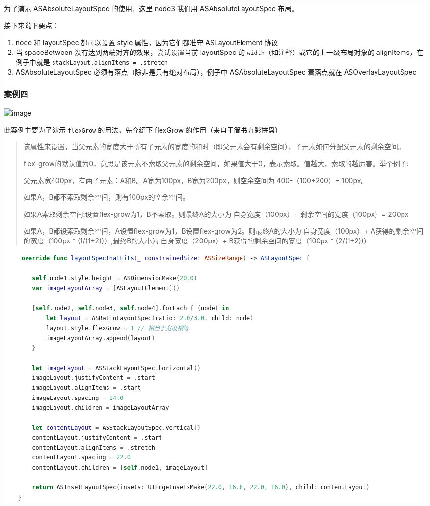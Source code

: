 

为了演示 ASAbsoluteLayoutSpec 的使用，这里 node3 我们用 ASAbsoluteLayoutSpec 布局。

接下来说下要点：

1. node 和 layoutSpec 都可以设置 style 属性，因为它们都准守 ASLayoutElement 协议
2. 当 spaceBetween 没有达到两端对齐的效果，尝试设置当前 layoutSpec 的 `width`（如注释）或它的上一级布局对象的 alignItems，在例子中就是 `stackLayout.alignItems = .stretch`
3. ASAbsoluteLayoutSpec 必须有落点（除非是只有绝对布局），例子中 ASAbsoluteLayoutSpec 着落点就在 ASOverlayLayoutSpec



### 案例四

![image](http://7ls0py.com1.z0.glb.clouddn.com/Texture-3.jpg)



此案例主要为了演示 `flexGrow` 的用法，先介绍下 flexGrow 的作用（来自于简书[九彩拼盘](http://www.jianshu.com/p/0642dfe0e571)）

>该属性来设置，当父元素的宽度大于所有子元素的宽度的和时（即父元素会有剩余空间），子元素如何分配父元素的剩余空间。
>
>flex-grow的默认值为0，意思是该元素不索取父元素的剩余空间，如果值大于0，表示索取。值越大，索取的越厉害。举个例子:
>
>父元素宽400px，有两子元素：A和B。A宽为100px，B宽为200px，则空余空间为 400-（100+200）= 100px。
>
>如果A，B都不索取剩余空间，则有100px的空余空间。
>
>如果A索取剩余空间:设置flex-grow为1，B不索取。则最终A的大小为 自身宽度（100px）+ 剩余空间的宽度（100px）= 200px
>
>如果A，B都设索取剩余空间，A设置flex-grow为1，B设置flex-grow为2。则最终A的大小为 自身宽度（100px）+ A获得的剩余空间的宽度（100px * (1/(1+2))）,最终B的大小为 自身宽度（200px）+ B获得的剩余空间的宽度（100px * (2/(1+2))）



```swift
     override func layoutSpecThatFits(_ constrainedSize: ASSizeRange) -> ASLayoutSpec {
        
        self.node1.style.height = ASDimensionMake(20.0)
        var imageLayoutArray = [ASLayoutElement]()
        
        [self.node2, self.node3, self.node4].forEach { (node) in
            let layout = ASRatioLayoutSpec(ratio: 2.0/3.0, child: node)
            layout.style.flexGrow = 1 // 相当于宽度相等
            imageLayoutArray.append(layout)
        }
        
        let imageLayout = ASStackLayoutSpec.horizontal()
        imageLayout.justifyContent = .start
        imageLayout.alignItems = .start
        imageLayout.spacing = 14.0
        imageLayout.children = imageLayoutArray
        
        let contentLayout = ASStackLayoutSpec.vertical()
        contentLayout.justifyContent = .start
        contentLayout.alignItems = .stretch
        contentLayout.spacing = 22.0
        contentLayout.children = [self.node1, imageLayout]
        
        return ASInsetLayoutSpec(insets: UIEdgeInsetsMake(22.0, 16.0, 22.0, 16.0), child: contentLayout)
    }
```

